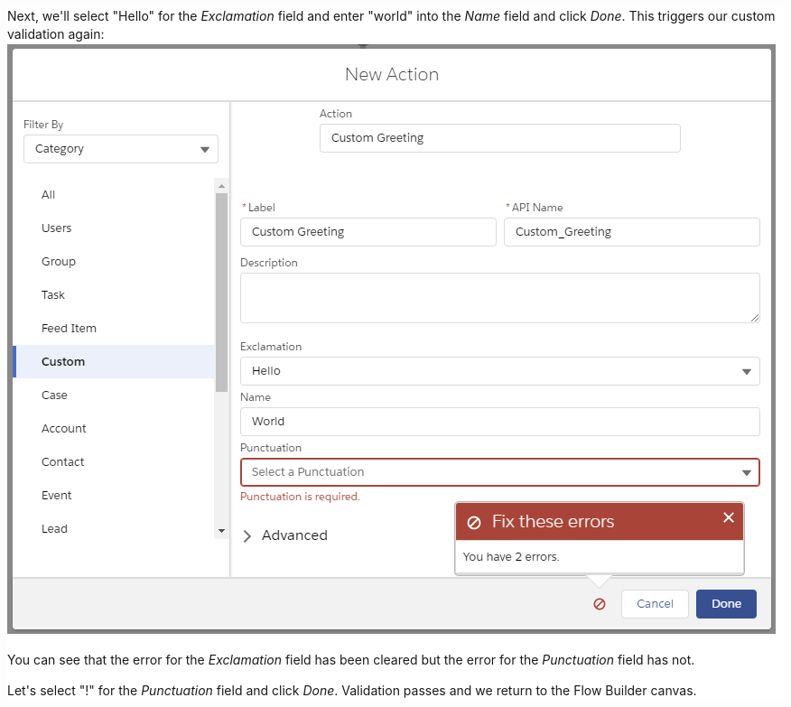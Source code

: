 Next, we'll select "Hello" for the *Exclamation* field and enter "world" into the *Name* field and click *Done*. This triggers our custom validation again:<br />![New Action Custom Property Editor with 2 Errors](/assets/cpe-for-custom-apex-action/new-action-custom-property-editor-with-2-errors.png)

You can see that the error for the *Exclamation* field has been cleared but the error for the *Punctuation* field has not.

Let's select "!" for the *Punctuation* field and click *Done*. Validation passes and we return to the Flow Builder canvas.

